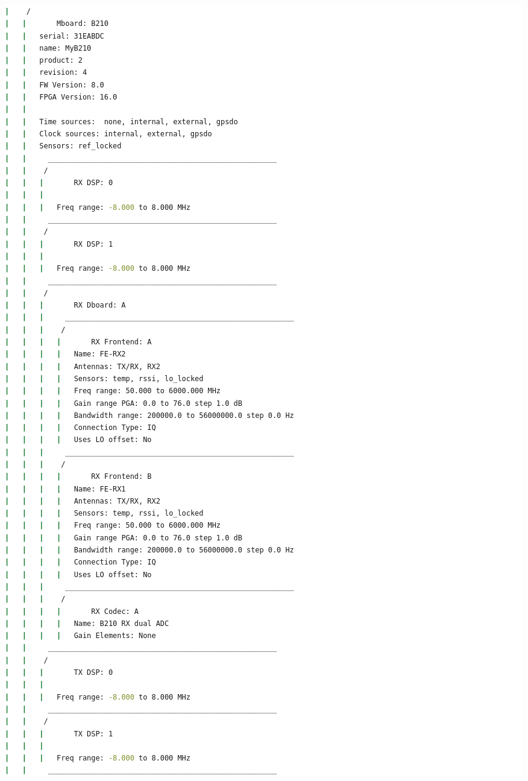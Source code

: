 ```bash
|    /
|   |       Mboard: B210
|   |   serial: 31EABDC
|   |   name: MyB210
|   |   product: 2
|   |   revision: 4
|   |   FW Version: 8.0
|   |   FPGA Version: 16.0
|   |
|   |   Time sources:  none, internal, external, gpsdo
|   |   Clock sources: internal, external, gpsdo
|   |   Sensors: ref_locked
|   |     _____________________________________________________
|   |    /
|   |   |       RX DSP: 0
|   |   |
|   |   |   Freq range: -8.000 to 8.000 MHz
|   |     _____________________________________________________
|   |    /
|   |   |       RX DSP: 1
|   |   |
|   |   |   Freq range: -8.000 to 8.000 MHz
|   |     _____________________________________________________
|   |    /
|   |   |       RX Dboard: A
|   |   |     _____________________________________________________
|   |   |    /
|   |   |   |       RX Frontend: A
|   |   |   |   Name: FE-RX2
|   |   |   |   Antennas: TX/RX, RX2
|   |   |   |   Sensors: temp, rssi, lo_locked
|   |   |   |   Freq range: 50.000 to 6000.000 MHz
|   |   |   |   Gain range PGA: 0.0 to 76.0 step 1.0 dB
|   |   |   |   Bandwidth range: 200000.0 to 56000000.0 step 0.0 Hz
|   |   |   |   Connection Type: IQ
|   |   |   |   Uses LO offset: No
|   |   |     _____________________________________________________
|   |   |    /
|   |   |   |       RX Frontend: B
|   |   |   |   Name: FE-RX1
|   |   |   |   Antennas: TX/RX, RX2
|   |   |   |   Sensors: temp, rssi, lo_locked
|   |   |   |   Freq range: 50.000 to 6000.000 MHz
|   |   |   |   Gain range PGA: 0.0 to 76.0 step 1.0 dB
|   |   |   |   Bandwidth range: 200000.0 to 56000000.0 step 0.0 Hz
|   |   |   |   Connection Type: IQ
|   |   |   |   Uses LO offset: No
|   |   |     _____________________________________________________
|   |   |    /
|   |   |   |       RX Codec: A
|   |   |   |   Name: B210 RX dual ADC
|   |   |   |   Gain Elements: None
|   |     _____________________________________________________
|   |    /
|   |   |       TX DSP: 0
|   |   |
|   |   |   Freq range: -8.000 to 8.000 MHz
|   |     _____________________________________________________
|   |    /
|   |   |       TX DSP: 1
|   |   |
|   |   |   Freq range: -8.000 to 8.000 MHz
|   |     _____________________________________________________
```